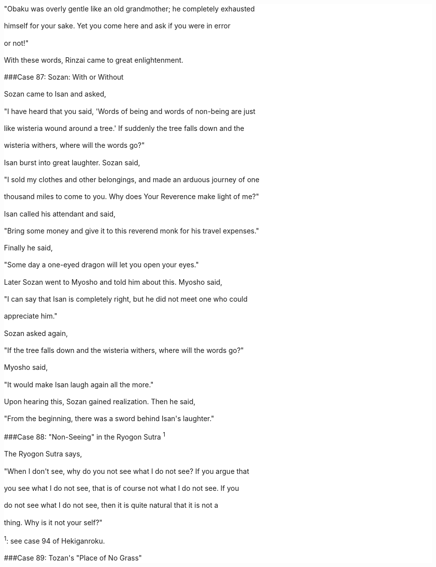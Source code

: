   "Obaku was overly gentle like an old grandmother; he completely exhausted

   himself for your sake. Yet you come here and ask if you were in error

   or not!"

With these words, Rinzai came to great enlightenment.

###<a name="87"></a>Case 87: Sozan: With or Without

Sozan came to Isan and asked,

  "I have heard that you said, 'Words of being and words of non-being are just

   like wisteria wound around a tree.' If suddenly the tree falls down and the

   wisteria withers, where will the words go?"

Isan burst into great laughter. Sozan said,

  "I sold my clothes and other belongings, and made an arduous journey of one

   thousand miles to come to you. Why does Your Reverence make light of me?"

Isan called his attendant and said,

  "Bring some money and give it to this reverend monk for his travel expenses."

Finally he said,

  "Some day a one-eyed dragon will let you open your eyes."

Later Sozan went to Myosho and told him about this. Myosho said,

  "I can say that Isan is completely right, but he did not meet one who could

   appreciate him."

Sozan asked again,

  "If the tree falls down and the wisteria withers, where will the words go?"

Myosho said,

  "It would make Isan laugh again all the more."

Upon hearing this, Sozan gained realization. Then he said,

  "From the beginning, there was a sword behind Isan's laughter."

###<a name="88"></a>Case 88: "Non-Seeing" in the Ryogon Sutra <sup>1</sup>

The Ryogon Sutra says,

  "When I don't see, why do you not see what I do not see? If you argue that

   you see what I do not see, that is of course not what I do not see. If you

   do not see what I do not see, then it is quite natural that it is not a

   thing. Why is it not your self?"

<sup>1</sup>: see case 94 of Hekiganroku.

###<a name="89"></a>Case 89: Tozan's "Place of No Grass"
